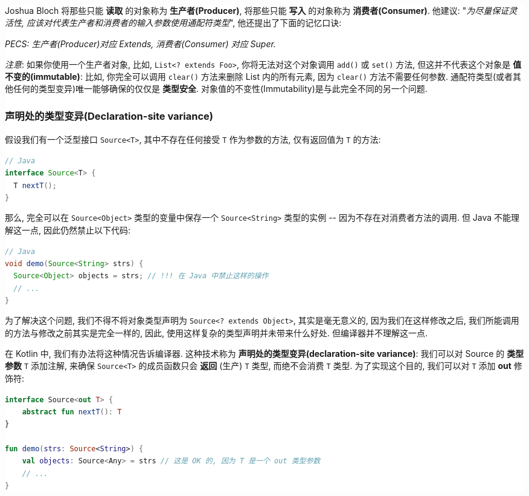 Joshua Bloch 将那些只能 **读取** 的对象称为 **生产者(Producer)**, 将那些只能 **写入** 的对象称为 **消费者(Consumer)**. 他建议: "*为尽量保证灵活性, 应该对代表生产者和消费者的输入参数使用通配符类型*", 他还提出了下面的记忆口诀:

*PECS: 生产者(Producer)对应 Extends, 消费者(Consumer) 对应 Super.*

*注意*: 如果你使用一个生产者对象, 比如, `List<? extends Foo>`, 你将无法对这个对象调用 `add()` 或 `set()` 方法, 但这并不代表这个对象是 **值不变的(immutable)**: 比如, 你完全可以调用 `clear()` 方法来删除 List 内的所有元素, 因为 `clear()` 方法不需要任何参数. 通配符类型(或者其他任何的类型变异)唯一能够确保的仅仅是 **类型安全**. 对象值的不变性(Immutability)是与此完全不同的另一个问题.

### 声明处的类型变异(Declaration-site variance)

假设我们有一个泛型接口 `Source<T>`, 其中不存在任何接受 `T` 作为参数的方法, 仅有返回值为 `T` 的方法:

<div class="sample" markdown="1" mode="java" theme="idea">

```java
// Java
interface Source<T> {
  T nextT();
}
```

</div>

那么, 完全可以在 `Source<Object>` 类型的变量中保存一个 `Source<String>` 类型的实例 -- 因为不存在对消费者方法的调用. 但 Java 不能理解这一点, 因此仍然禁止以下代码:

<div class="sample" markdown="1" mode="java" theme="idea">

```java
// Java
void demo(Source<String> strs) {
  Source<Object> objects = strs; // !!! 在 Java 中禁止这样的操作
  // ...
}
```

</div>

为了解决这个问题, 我们不得不将对象类型声明为 `Source<? extends Object>`, 其实是毫无意义的, 因为我们在这样修改之后, 我们所能调用的方法与修改之前其实是完全一样的, 因此, 使用这样复杂的类型声明并未带来什么好处. 但编译器并不理解这一点.

在 Kotlin 中, 我们有办法将这种情况告诉编译器. 这种技术称为 **声明处的类型变异(declaration-site variance)**: 我们可以对 Source 的 **类型参数** `T` 添加注解, 来确保 `Source<T>` 的成员函数只会 **返回** (生产) `T` 类型, 而绝不会消费 `T` 类型.
为了实现这个目的, 我们可以对 `T` 添加 **out** 修饰符:

<div class="sample" markdown="1" theme="idea" data-highlight-only>

```kotlin
interface Source<out T> {
    abstract fun nextT(): T
}

fun demo(strs: Source<String>) {
    val objects: Source<Any> = strs // 这是 OK 的, 因为 T 是一个 out 类型参数
    // ...
}
```
